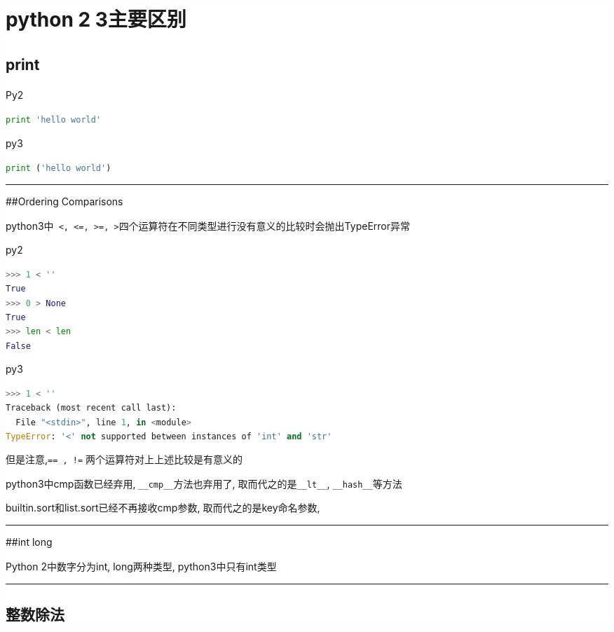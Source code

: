 # python 2 3主要区别

## print

Py2

```python
print 'hello world'
```

py3

```Python
print ('hello world')
```

---

##Ordering Comparisons

python3中` <, <=, >=, >`四个运算符在不同类型进行没有意义的比较时会抛出TypeError异常

py2

```python
>>> 1 < ''
True
>>> 0 > None
True
>>> len < len
False
```

py3

```python
>>> 1 < ''
Traceback (most recent call last):
  File "<stdin>", line 1, in <module>
TypeError: '<' not supported between instances of 'int' and 'str'
```

但是注意,`== , !=` 两个运算符对上上述比较是有意义的

python3中cmp函数已经弃用, `__cmp__`方法也弃用了, 取而代之的是`__lt__`, `__hash__`等方法

builtin.sort和list.sort已经不再接收cmp参数, 取而代之的是key命名参数, 

---

##int long


Python 2中数字分为int, long两种类型, python3中只有int类型



---
## 整数除法
